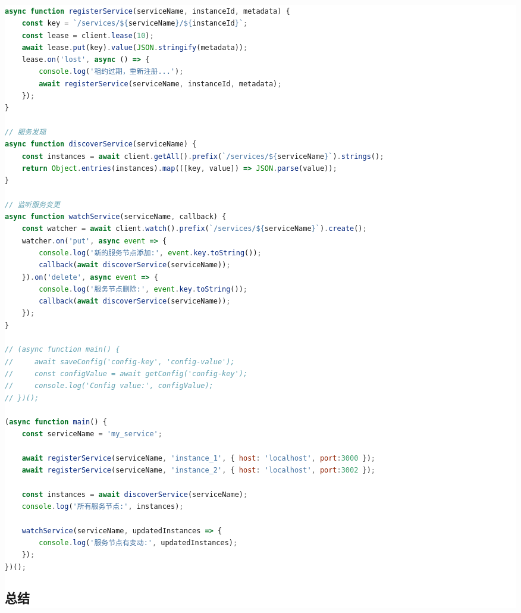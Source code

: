 ```javascript
async function registerService(serviceName, instanceId, metadata) {
    const key = `/services/${serviceName}/${instanceId}`;
    const lease = client.lease(10);
    await lease.put(key).value(JSON.stringify(metadata));
    lease.on('lost', async () => {
        console.log('租约过期，重新注册...');
        await registerService(serviceName, instanceId, metadata);
    });
}

// 服务发现
async function discoverService(serviceName) {
    const instances = await client.getAll().prefix(`/services/${serviceName}`).strings();
    return Object.entries(instances).map(([key, value]) => JSON.parse(value));
}

// 监听服务变更
async function watchService(serviceName, callback) {
    const watcher = await client.watch().prefix(`/services/${serviceName}`).create();
    watcher.on('put', async event => {
        console.log('新的服务节点添加:', event.key.toString());
        callback(await discoverService(serviceName));
    }).on('delete', async event => {
        console.log('服务节点删除:', event.key.toString());
        callback(await discoverService(serviceName));
    });
}

// (async function main() {
//     await saveConfig('config-key', 'config-value');
//     const configValue = await getConfig('config-key');
//     console.log('Config value:', configValue);
// })();

(async function main() {
    const serviceName = 'my_service';
    
    await registerService(serviceName, 'instance_1', { host: 'localhost', port:3000 });
    await registerService(serviceName, 'instance_2', { host: 'localhost', port:3002 });

    const instances = await discoverService(serviceName);
    console.log('所有服务节点:', instances);

    watchService(serviceName, updatedInstances => {
        console.log('服务节点有变动:', updatedInstances);
    });
})();
```
## 总结
